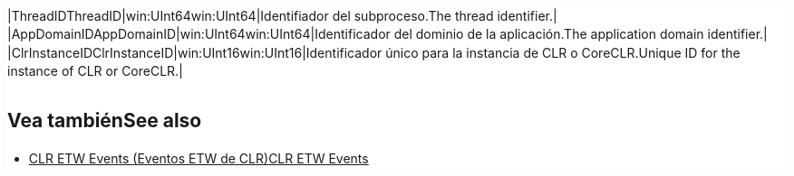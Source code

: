 |<span data-ttu-id="1eef6-245">ThreadID</span><span class="sxs-lookup"><span data-stu-id="1eef6-245">ThreadID</span></span>|<span data-ttu-id="1eef6-246">win:UInt64</span><span class="sxs-lookup"><span data-stu-id="1eef6-246">win:UInt64</span></span>|<span data-ttu-id="1eef6-247">Identifiador del subproceso.</span><span class="sxs-lookup"><span data-stu-id="1eef6-247">The thread identifier.</span></span>|
|<span data-ttu-id="1eef6-248">AppDomainID</span><span class="sxs-lookup"><span data-stu-id="1eef6-248">AppDomainID</span></span>|<span data-ttu-id="1eef6-249">win:UInt64</span><span class="sxs-lookup"><span data-stu-id="1eef6-249">win:UInt64</span></span>|<span data-ttu-id="1eef6-250">Identificador del dominio de la aplicación.</span><span class="sxs-lookup"><span data-stu-id="1eef6-250">The application domain identifier.</span></span>|
|<span data-ttu-id="1eef6-251">ClrInstanceID</span><span class="sxs-lookup"><span data-stu-id="1eef6-251">ClrInstanceID</span></span>|<span data-ttu-id="1eef6-252">win:UInt16</span><span class="sxs-lookup"><span data-stu-id="1eef6-252">win:UInt16</span></span>|<span data-ttu-id="1eef6-253">Identificador único para la instancia de CLR o CoreCLR.</span><span class="sxs-lookup"><span data-stu-id="1eef6-253">Unique ID for the instance of CLR or CoreCLR.</span></span>|

## <a name="see-also"></a><span data-ttu-id="1eef6-254">Vea también</span><span class="sxs-lookup"><span data-stu-id="1eef6-254">See also</span></span>

- [<span data-ttu-id="1eef6-255">CLR ETW Events (Eventos ETW de CLR)</span><span class="sxs-lookup"><span data-stu-id="1eef6-255">CLR ETW Events</span></span>](clr-etw-events.md)
